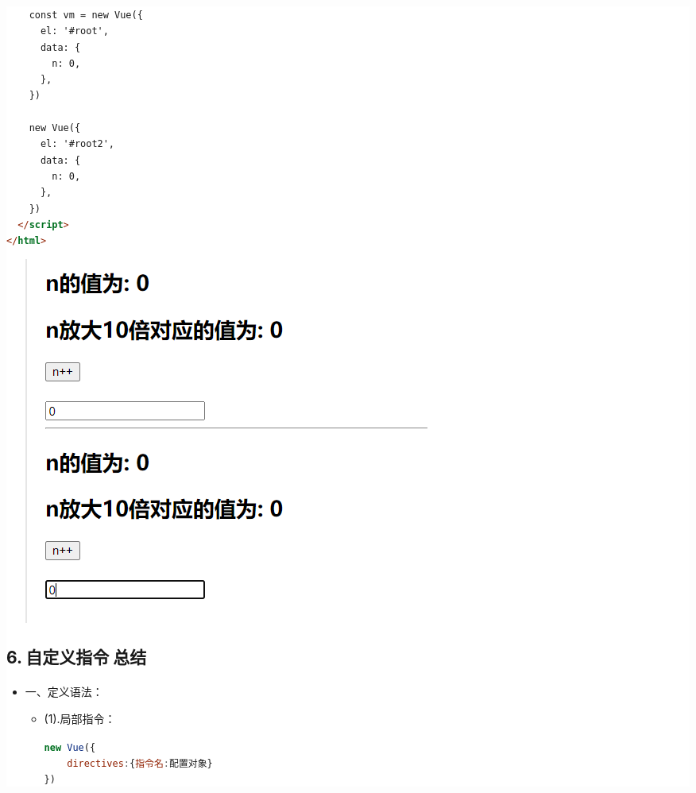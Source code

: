 ```html
    const vm = new Vue({
      el: '#root',
      data: {
        n: 0,
      },
    })

    new Vue({
      el: '#root2',
      data: {
        n: 0,
      },
    })
  </script>
</html>
```

> ![在这里插入图片描述](./assets/19.自定义指令/2194f73853cf4a58179c25c0e8a25aef.png)

## 6. 自定义指令 总结

- 一、定义语法：

  - (1).局部指令：

    ```js
    new Vue({															
    	directives:{指令名:配置对象}     		
    }) 		
    ```
